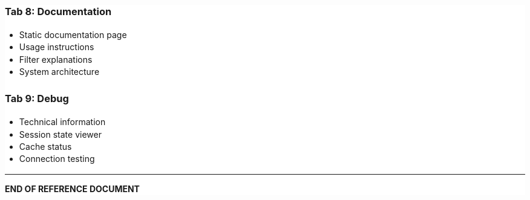 ### Tab 8: Documentation
- Static documentation page
- Usage instructions
- Filter explanations
- System architecture

### Tab 9: Debug
- Technical information
- Session state viewer
- Cache status
- Connection testing

---

**END OF REFERENCE DOCUMENT**
